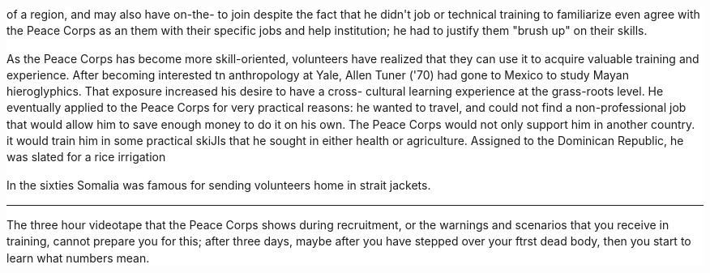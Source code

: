 of a region, and may also have on-the-
to join despite the fact that he didn't 
job or technical training to familiarize 
even agree with the Peace Corps as an 
them with their specific jobs and help 
institution; 
he 
had 
to justify 
them "brush up" on their skills. 


As the Peace Corps has become 
more skill-oriented, volunteers have 
realized that they can use it to acquire 
valuable training and 
experience. 
After becoming interested 
tn 
anthropology at Yale, Allen Tuner 
('70) had gone to Mexico to study 
Mayan hieroglyphics. That exposure 
increased his desire to have a cross-
cultural learning experience at the 
grass-roots 
level. 
He eventually 
applied to the Peace Corps for very 
practical reasons: he wanted to travel, 
and could not find a non-professional 
job that would allow him to save 
enough money to do it on his own. The 
Peace Corps would not only support 
him in another country. it would train 
him in some practical skiJls that he 
sought in either health or agriculture. 
Assigned to the Dominican Republic, 
he was slated for a rice irrigation 


In the sixties Somalia 
was famous for 
sending volunteers 
home in strait jackets. 

---

The three hour 
videotape that the Peace Corps shows 
during recruitment, or the warnings 
and scenarios that you receive in 
training, cannot prepare you for this; 
after three days, maybe after you have 
stepped over your ftrst dead body, then 
you start to learn what numbers mean. 
